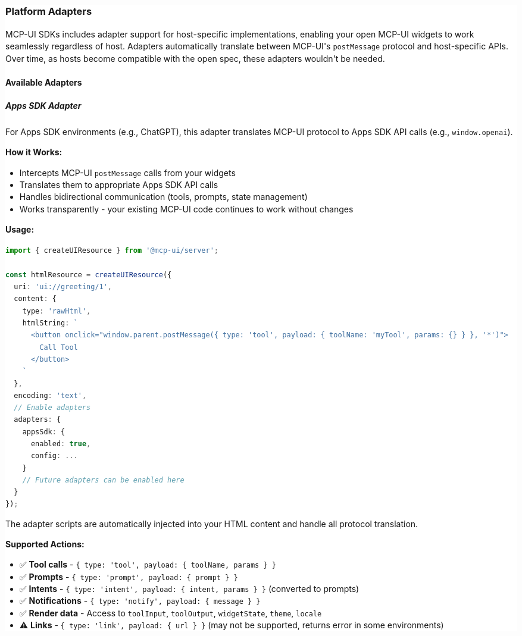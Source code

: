 
### Platform Adapters

MCP-UI SDKs includes adapter support for host-specific implementations, enabling your open MCP-UI widgets to work seamlessly regardless of host. Adapters automatically translate between MCP-UI's `postMessage` protocol and host-specific APIs. Over time, as hosts become compatible with the open spec, these adapters wouldn't be needed.

#### Available Adapters

##### Apps SDK Adapter

For Apps SDK environments (e.g., ChatGPT), this adapter translates MCP-UI protocol to Apps SDK API calls (e.g., `window.openai`).

**How it Works:**
- Intercepts MCP-UI `postMessage` calls from your widgets
- Translates them to appropriate Apps SDK API calls
- Handles bidirectional communication (tools, prompts, state management)
- Works transparently - your existing MCP-UI code continues to work without changes

**Usage:**

```ts
import { createUIResource } from '@mcp-ui/server';

const htmlResource = createUIResource({
  uri: 'ui://greeting/1',
  content: { 
    type: 'rawHtml', 
    htmlString: `
      <button onclick="window.parent.postMessage({ type: 'tool', payload: { toolName: 'myTool', params: {} } }, '*')">
        Call Tool
      </button>
    ` 
  },
  encoding: 'text',
  // Enable adapters
  adapters: {
    appsSdk: {
      enabled: true,
      config: ...
    }
    // Future adapters can be enabled here
  }
});
```

The adapter scripts are automatically injected into your HTML content and handle all protocol translation.

**Supported Actions:**
- ✅ **Tool calls** - `{ type: 'tool', payload: { toolName, params } }`
- ✅ **Prompts** - `{ type: 'prompt', payload: { prompt } }`
- ✅ **Intents** - `{ type: 'intent', payload: { intent, params } }` (converted to prompts)
- ✅ **Notifications** - `{ type: 'notify', payload: { message } }`
- ✅ **Render data** - Access to `toolInput`, `toolOutput`, `widgetState`, `theme`, `locale`
- ⚠️ **Links** - `{ type: 'link', payload: { url } }` (may not be supported, returns error in some environments)
